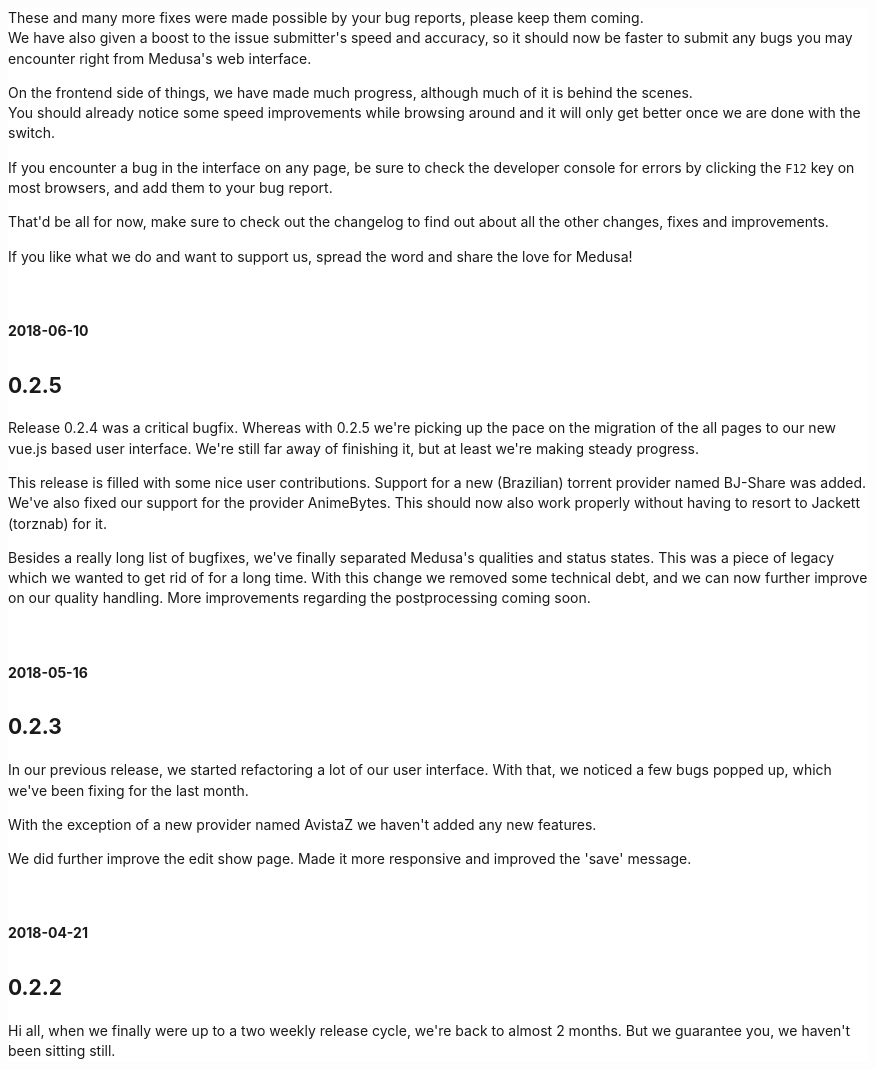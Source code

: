 These and many more fixes were made possible by your bug reports, please keep them coming.  
We have also given a boost to the issue submitter's speed and accuracy, so it should now be faster to submit any bugs you may encounter right from Medusa's web interface.

On the frontend side of things, we have made much progress, although much of it is behind the scenes.  
You should already notice some speed improvements while browsing around and it will only get better once we are done with the switch.  

If you encounter a bug in the interface on any page, be sure to check the developer console for errors by clicking the `F12` key on most browsers, and add them to your bug report.

That'd be all for now, make sure to check out the changelog to find out about all the other changes, fixes and improvements.

If you like what we do and want to support us, spread the word and share the love for Medusa!

<br/>

#### 2018-06-10 ####

## 0.2.5

Release 0.2.4 was a critical bugfix. Whereas with 0.2.5 we're picking up the pace on the migration of the all pages to our new vue.js based user interface. We're still far away of finishing it, but at least we're making steady progress.

This release is filled with some nice user contributions. Support for a new (Brazilian) torrent provider named BJ-Share was added. We've also fixed our support for the provider AnimeBytes. This should now also work properly without having to resort to Jackett (torznab) for it.

Besides a really long list of bugfixes, we've finally separated Medusa's qualities and status states. This was a piece of legacy which we wanted to get rid of for a long time. With this change we removed some technical debt, and we can now further improve on our quality handling. More improvements regarding the postprocessing coming soon.

<br/>

#### 2018-05-16 ####

## 0.2.3

In our previous release, we started refactoring a lot of our user interface. With that, we noticed a few bugs popped up, which we've been fixing for the last month.

With the exception of a new provider named AvistaZ we haven't added any new features.

We did further improve the edit show page. Made it more responsive and improved the 'save' message.

<br/>

#### 2018-04-21 ####

## 0.2.2

Hi all, when we finally were up to a two weekly release cycle, we're back to almost 2 months. But we guarantee you, we haven't been sitting still. 
